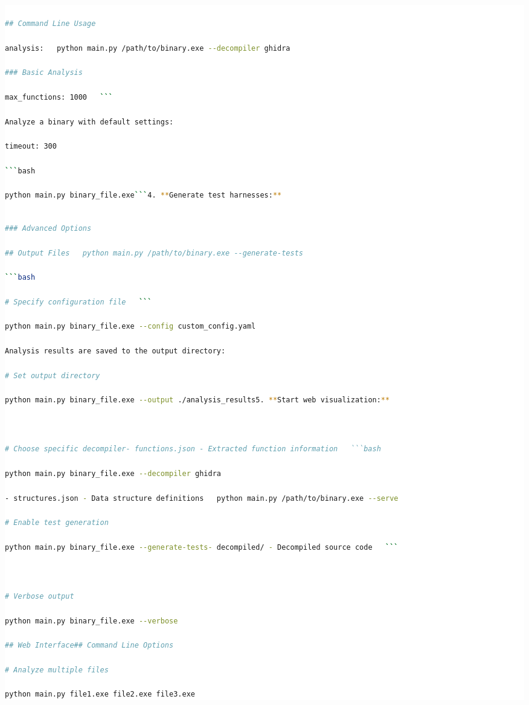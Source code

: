    ```bash

## Command Line Usage

analysis:   python main.py /path/to/binary.exe --decompiler ghidra

### Basic Analysis

  max_functions: 1000   ```

Analyze a binary with default settings:

  timeout: 300

```bash

python main.py binary_file.exe```4. **Generate test harnesses:**

```

   ```bash

### Advanced Options

## Output Files   python main.py /path/to/binary.exe --generate-tests

```bash

# Specify configuration file   ```

python main.py binary_file.exe --config custom_config.yaml

Analysis results are saved to the output directory:

# Set output directory

python main.py binary_file.exe --output ./analysis_results5. **Start web visualization:**



# Choose specific decompiler- functions.json - Extracted function information   ```bash

python main.py binary_file.exe --decompiler ghidra

- structures.json - Data structure definitions   python main.py /path/to/binary.exe --serve

# Enable test generation

python main.py binary_file.exe --generate-tests- decompiled/ - Decompiled source code   ```



# Verbose output

python main.py binary_file.exe --verbose

## Web Interface## Command Line Options

# Analyze multiple files

python main.py file1.exe file2.exe file3.exe

```

